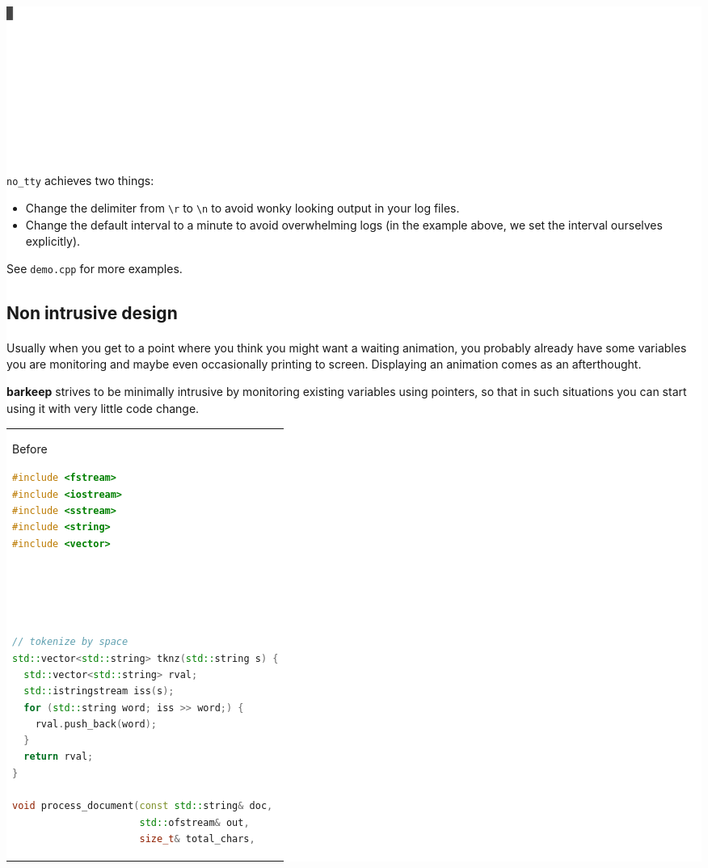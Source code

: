   <picture>
    <source media="(prefers-color-scheme: dark)" srcset="docs/rec/notty-dark.svg" width="700">
    <source media="(prefers-color-scheme: light)" srcset="docs/rec/notty-light.svg" width="700">
    <img src="docs/rec/notty-light.svg" width="700">
  </picture>

  `no_tty` achieves two things:

  - Change the delimiter from `\r` to `\n` to avoid wonky looking output in your log files.
  - Change the default interval to a minute to avoid overwhelming logs (in the example above, we set the interval ourselves explicitly).

See `demo.cpp` for more examples.

## Non intrusive design

Usually when you get to a point where you think you might want a waiting animation, you probably already have some variables you are monitoring and maybe even occasionally printing to screen. Displaying an animation comes as an afterthought. 

__barkeep__ strives to be minimally intrusive by monitoring existing variables using pointers, so that in such situations you can start using it with very little code change.

<table>
<tr>
</tr>
<tr>
<td>

Before

```cpp
#include <fstream>
#include <iostream>
#include <sstream>
#include <string>
#include <vector>





// tokenize by space
std::vector<std::string> tknz(std::string s) {
  std::vector<std::string> rval;
  std::istringstream iss(s);
  for (std::string word; iss >> word;) {
    rval.push_back(word);
  }
  return rval;
}

void process_document(const std::string& doc,
                      std::ofstream& out,
                      size_t& total_chars,
```